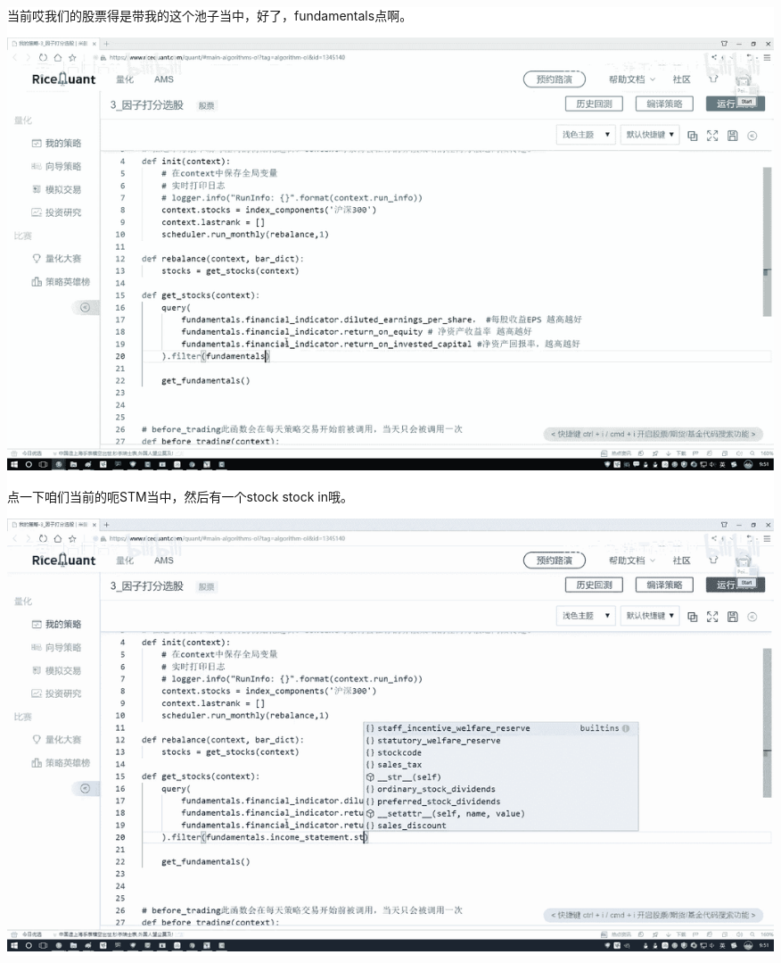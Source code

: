 当前哎我们的股票得是带我的这个池子当中，好了，fundamentals点啊。

![](img/a55fe7fd3baf983e05179bf3828319cf_51.png)

点一下咱们当前的呃STM当中，然后有一个stock stock in哦。

![](img/a55fe7fd3baf983e05179bf3828319cf_53.png)
